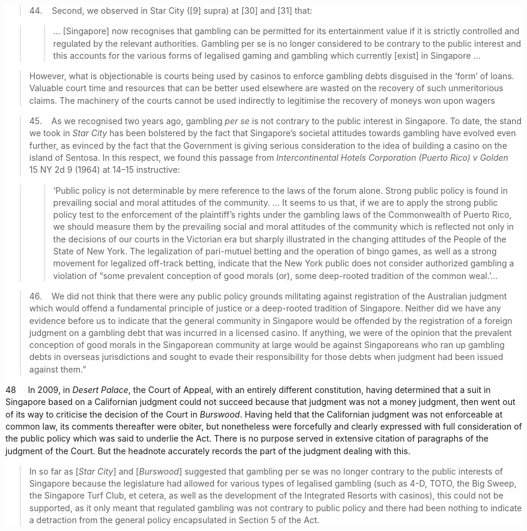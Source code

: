 > 44.    Second, we observed in Star City (\[9\] supra) at \[30\] and \[31\] that:

>> … \[Singapore\] now recognises that gambling can be permitted for its entertainment value if it is strictly controlled and regulated by the relevant authorities. Gambling per se is no longer considered to be contrary to the public interest and this accounts for the various forms of legalised gaming and gambling which currently \[exist\] in Singapore …

> However, what is objectionable is courts being used by casinos to enforce gambling debts disguised in the ‘form’ of loans. Valuable court time and resources that can be better used elsewhere are wasted on the recovery of such unmeritorious claims. The machinery of the courts cannot be used indirectly to legitimise the recovery of moneys won upon wagers

> 45.    As we recognised two years ago, gambling _per se_ is not contrary to the public interest in Singapore. To date, the stand we took in _Star City_ has been bolstered by the fact that Singapore’s societal attitudes towards gambling have evolved even further, as evinced by the fact that the Government is giving serious consideration to the idea of building a casino on the island of Sentosa. In this respect, we found this passage from _Intercontinental Hotels Corporation (Puerto Rico) v Golden_ 15 NY 2d 9 (1964) at 14–15 instructive:

>> ‘Public policy is not determinable by mere reference to the laws of the forum alone. Strong public policy is found in prevailing social and moral attitudes of the community. … It seems to us that, if we are to apply the strong public policy test to the enforcement of the plaintiff’s rights under the gambling laws of the Commonwealth of Puerto Rico, we should measure them by the prevailing social and moral attitudes of the community which is reflected not only in the decisions of our courts in the Victorian era but sharply illustrated in the changing attitudes of the People of the State of New York. The legalization of pari-mutuel betting and the operation of bingo games, as well as a strong movement for legalized off-track betting, indicate that the New York public does not consider authorized gambling a violation of “some prevalent conception of good morals (or), some deep-rooted tradition of the common weal.’…

> 46.    We did not think that there were any public policy grounds militating against registration of the Australian judgment which would offend a fundamental principle of justice or a deep-rooted tradition of Singapore. Neither did we have any evidence before us to indicate that the general community in Singapore would be offended by the registration of a foreign judgment on a gambling debt that was incurred in a licensed casino. If anything, we were of the opinion that the prevalent conception of good morals in the Singaporean community at large would be against Singaporeans who ran up gambling debts in overseas jurisdictions and sought to evade their responsibility for those debts when judgment had been issued against them.”

48     In 2009, in _Desert Palace_, the Court of Appeal, with an entirely different constitution, having determined that a suit in Singapore based on a Californian judgment could not succeed because that judgment was not a money judgment, then went out of its way to criticise the decision of the Court in _Burswood_. Having held that the Californian judgment was not enforceable at common law, its comments thereafter were obiter, but nonetheless were forcefully and clearly expressed with full consideration of the public policy which was said to underlie the Act. There is no purpose served in extensive citation of paragraphs of the judgment of the Court. But the headnote accurately records the part of the judgment dealing with this.

> In so far as \[_Star City_\] and \[_Burswood_\] suggested that gambling per se was no longer contrary to the public interests of Singapore because the legislature had allowed for various types of legalised gambling (such as 4-D, TOTO, the Big Sweep, the Singapore Turf Club, et cetera, as well as the development of the Integrated Resorts with casinos), this could not be supported, as it only meant that regulated gambling was not contrary to public policy and there had been nothing to indicate a detraction from the general policy encapsulated in Section 5 of the Act.
